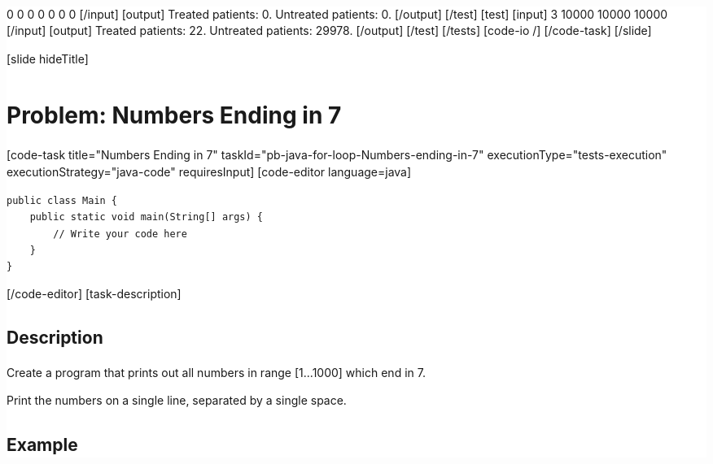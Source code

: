 0
0
0
0
0
0
0
[/input]
[output]
Treated patients: 0.
Untreated patients: 0.
[/output]
[/test]
[test]
[input]
3
10000
10000
10000
[/input]
[output]
Treated patients: 22.
Untreated patients: 29978.
[/output]
[/test]
[/tests]
[code-io /]
[/code-task]
[/slide]

[slide hideTitle]
# Problem: Numbers Ending in 7
[code-task title="Numbers Ending in 7" taskId="pb-java-for-loop-Numbers-ending-in-7" executionType="tests-execution" executionStrategy="java-code" requiresInput]
[code-editor language=java]
```
public class Main {
    public static void main(String[] args) {
        // Write your code here
    }
}
```
[/code-editor]
[task-description]
## Description

Create a program that prints out all numbers in range \[1...1000\] which end in 7. 

Print the numbers on a single line, separated by a single space.

## Example

